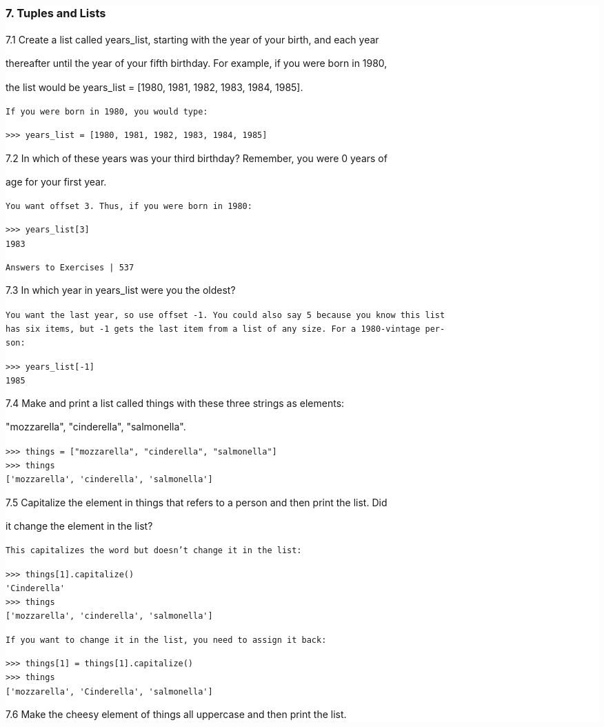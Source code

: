 ### 7. Tuples and Lists

7.1 Create a list called years_list, starting with the year of your birth, and each year

thereafter until the year of your fifth birthday. For example, if you were born in 1980,

the list would be years_list = [1980, 1981, 1982, 1983, 1984, 1985].

```
If you were born in 1980, you would type:
```
```
>>> years_list = [1980, 1981, 1982, 1983, 1984, 1985]
```
7.2 In which of these years was your third birthday? Remember, you were 0 years of

age for your first year.

```
You want offset 3. Thus, if you were born in 1980:
```
```
>>> years_list[3]
1983
```
```
Answers to Exercises | 537
```

7.3 In which year in years_list were you the oldest?

```
You want the last year, so use offset -1. You could also say 5 because you know this list
has six items, but -1 gets the last item from a list of any size. For a 1980-vintage per‐
son:
```
```
>>> years_list[-1]
1985
```
7.4 Make and print a list called things with these three strings as elements:

"mozzarella", "cinderella", "salmonella".

```
>>> things = ["mozzarella", "cinderella", "salmonella"]
>>> things
['mozzarella', 'cinderella', 'salmonella']
```
7.5 Capitalize the element in things that refers to a person and then print the list. Did

it change the element in the list?

```
This capitalizes the word but doesn’t change it in the list:
```
```
>>> things[1].capitalize()
'Cinderella'
>>> things
['mozzarella', 'cinderella', 'salmonella']
```
```
If you want to change it in the list, you need to assign it back:
```
```
>>> things[1] = things[1].capitalize()
>>> things
['mozzarella', 'Cinderella', 'salmonella']
```
7.6 Make the cheesy element of things all uppercase and then print the list.
